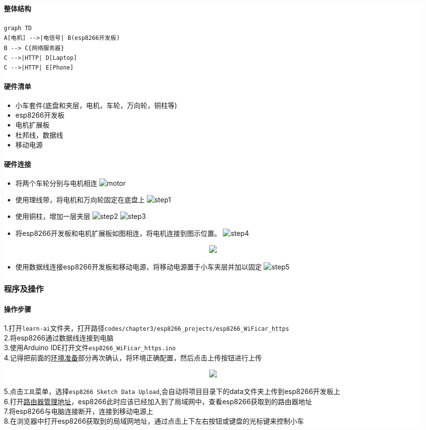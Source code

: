 #### 整体结构

```mermaid
graph TD
A[电机] -->|电信号| B(esp8266开发板)
B --> C{网络服务器}
C -->|HTTP| D[Laptop]
C -->|HTTP| E[Phone]
```

#### 硬件清单

- 小车套件(底盘和夹层，电机，车轮，万向轮，铜柱等)
- esp8266开发板
- 电机扩展板
- 杜邦线，数据线  
- 移动电源

#### 硬件连接

- 将两个车轮分别与电机相连
![motor](https://md.hass.live/motor.png)

- 使用理线带，将电机和万向轮固定在底盘上
![step1](https://md.hass.live/step1.jpg)

- 使用铜柱，增加一层夹层
![step2](https://md.hass.live/step2.jpg)
![step3](https://md.hass.live/step3.jpg)

- 将esp8266开发板和电机扩展板如图相连，将电机连接到图示位置。
![step4](https://md.hass.live/step4.jpg)

<center><img src=https://md.hass.live/niji/2019-05-07-Xnip2019-05-07_17-10-07.png></center>

- 使用数据线连接esp8266开发板和移动电源，将移动电源置于小车夹层并加以固定
![step5](https://md.hass.live/step5.jpg)

### **程序及操作**

#### 操作步骤

1.打开`learn-ai`文件夹，打开路径`codes/chapter3/esp8266_projects/esp8266_WiFicar_https`  
2.将esp8266通过数据线连接到电脑  
3.使用Arduino IDE打开文件`esp8266_WiFicar_https.ino`  
4.记得把前面的[环境准备](#setup-2)部分再次确认，将环境正确配置，然后点击上传按钮进行上传  

<center><img src='https://md.hass.live/niji/2019-05-08-Xnip2019-05-08_10-15-02.png?imageView2/0/interlace/1/q/46|imageslim'></center>

5.点击`工具`菜单，选择`esp8266 Sketch Data Upload`,会自动将项目目录下的data文件夹上传到esp8266开发板上  
6.打开[路由器管理地址](http://192.168.123.1)，esp8266此时应该已经加入到了局域网中，查看esp8266获取到的路由器地址  
7.将esp8266与电脑连接断开，连接到移动电源上  
8.在浏览器中打开esp8266获取到的局域网地址，通过点击上下左右按钮或键盘的光标键来控制小车  
